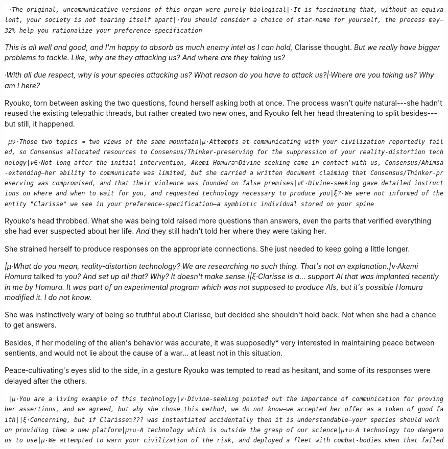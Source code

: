 ` `*`·The original, uncommunicative versions of this organ were purely biological|·It is fascinating that, without an equivalent, your society is not tearing itself apart|·You should consider a choice of star‐name for yourself, the process may‒32% help you rationalize your preference‐specification`*` `

*This is all well and good, and I\'m happy to absorb as much enemy intel as I can hold,* Clarisse thought. *But we really have bigger problems to tackle. Like, why are they attacking us? And where are they taking us?*

*·With all due respect, why is your species attacking us? What reason do you have to attack us?\|·Where are you taking us? Why am I here?*

Ryouko, torn between asking the two questions, found herself asking both at once. The process wasn\'t *quite* natural---she hadn\'t reused the existing telepathic threads, but rather created two new ones, and Ryouko felt her head threatening to split besides---but still, it happened.

` `*`μν·Those two topics ≈ two views of the same mountain|μ·Attempts at communicating with your civilization reportedly failed, so Consensus allocated resources to Consensus/Thinker‐preserving for the suppression of your reality‐distortion technology|ν∈·Not long after the initial intervention, Akemi Homura⊃Divine‐seeking came in contact with us, Consensus/Ahimsa‐extending—her ability to communicate was limited, but she carried a written document claiming that Consensus/Thinker‐preserving was compromised, and that their violence was founded on false premises|ν∈·Divine‐seeking gave detailed instructions on where and when to wait for you, and requested technology necessary to produce you|ξ?·We were not informed of the entity "Clarisse" we see in your preference‐specification—a symbiotic individual stored on your spine`*` `

Ryouko\'s head throbbed. What she was being told raised more questions than answers, even the parts that verified everything she had ever suspected about her life. *And* they still hadn\'t told her where they were taking her.

She strained herself to produce responses on the appropriate connections. She just needed to keep going a little longer.

*\|μ·What do you mean, reality‐distortion technology? We are researching no such thing. That\'s not an explanation.\|ν·Akemi Homura* talked *to you? And set up all that? Why? It doesn\'t make sense.\|\|ξ·Clarisse is a... support AI that was implanted recently in me by Homura. It was part of an experimental program which was not supposed to produce AIs, but it\'s possible Homura modified it. I do not know.*

She was instinctively wary of being so truthful about Clarisse, but decided she shouldn\'t hold back. Not when she had a chance to get answers.

Besides, if her modeling of the alien\'s behavior was accurate, it was supposedly* very interested in maintaining peace between sentients, and would not lie about the cause of a war... at least not in this situation.

Peace‐cultivating\'s eyes slid to the side, in a gesture Ryouko was tempted to read as hesitant, and some of its responses were delayed after the others.

` `*`|μ·You are a living example of this technology|v·Divine‐seeking pointed out the importance of communication for proving her assertions, and we agreed, but why she chose this method, we do not know—we accepted her offer as a token of good faith||ξ·Concerning, but if Clarisse⊃??? was instantiated accidentally then it is understandable—your species should work on providing them a new platform|μ+∪·A technology which is outside the grasp of our science|μ+∪·A technology too dangerous to use|μ·We attempted to warn your civilization of the risk, and deployed a fleet with combat‐bodies when that failed`*` `
